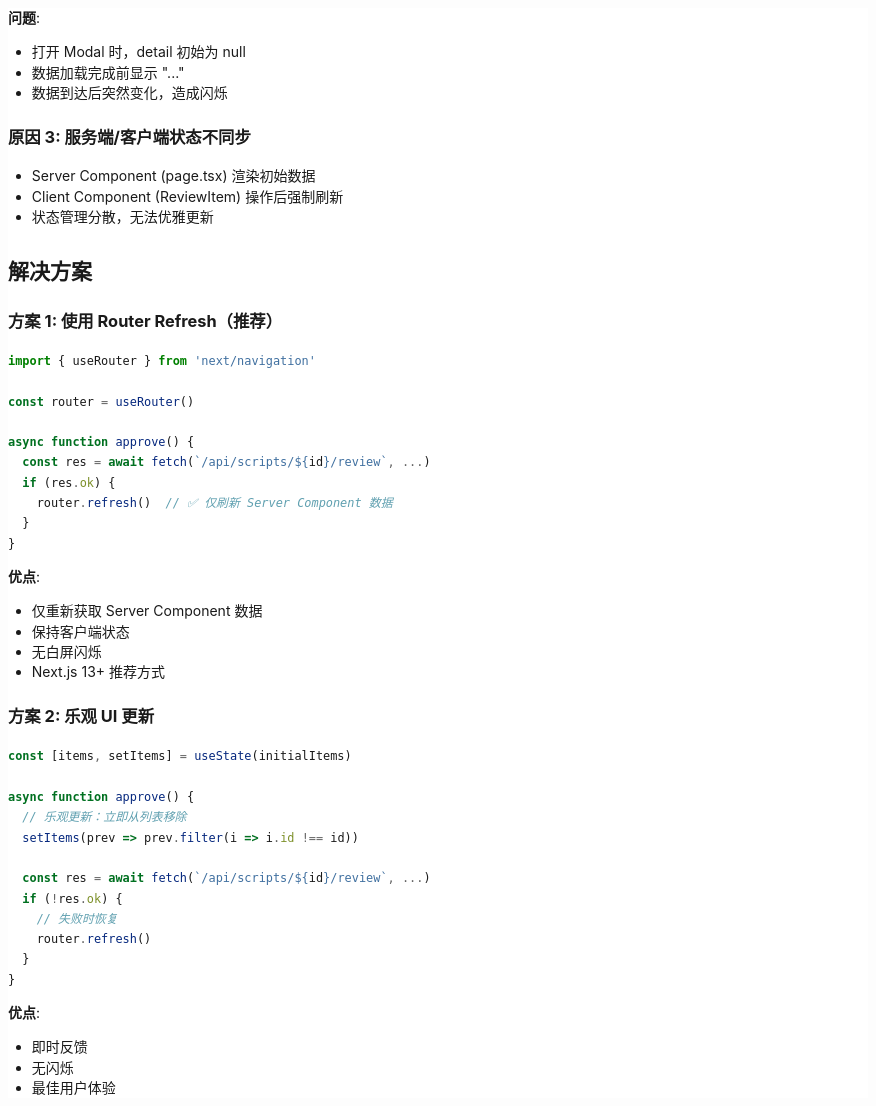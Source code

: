**问题**:
- 打开 Modal 时，detail 初始为 null
- 数据加载完成前显示 "..."
- 数据到达后突然变化，造成闪烁

### 原因 3: 服务端/客户端状态不同步
- Server Component (page.tsx) 渲染初始数据
- Client Component (ReviewItem) 操作后强制刷新
- 状态管理分散，无法优雅更新

## 解决方案

### 方案 1: 使用 Router Refresh（推荐）
```typescript
import { useRouter } from 'next/navigation'

const router = useRouter()

async function approve() {
  const res = await fetch(`/api/scripts/${id}/review`, ...)
  if (res.ok) {
    router.refresh()  // ✅ 仅刷新 Server Component 数据
  }
}
```

**优点**:
- 仅重新获取 Server Component 数据
- 保持客户端状态
- 无白屏闪烁
- Next.js 13+ 推荐方式

### 方案 2: 乐观 UI 更新
```typescript
const [items, setItems] = useState(initialItems)

async function approve() {
  // 乐观更新：立即从列表移除
  setItems(prev => prev.filter(i => i.id !== id))
  
  const res = await fetch(`/api/scripts/${id}/review`, ...)
  if (!res.ok) {
    // 失败时恢复
    router.refresh()
  }
}
```

**优点**:
- 即时反馈
- 无闪烁
- 最佳用户体验
